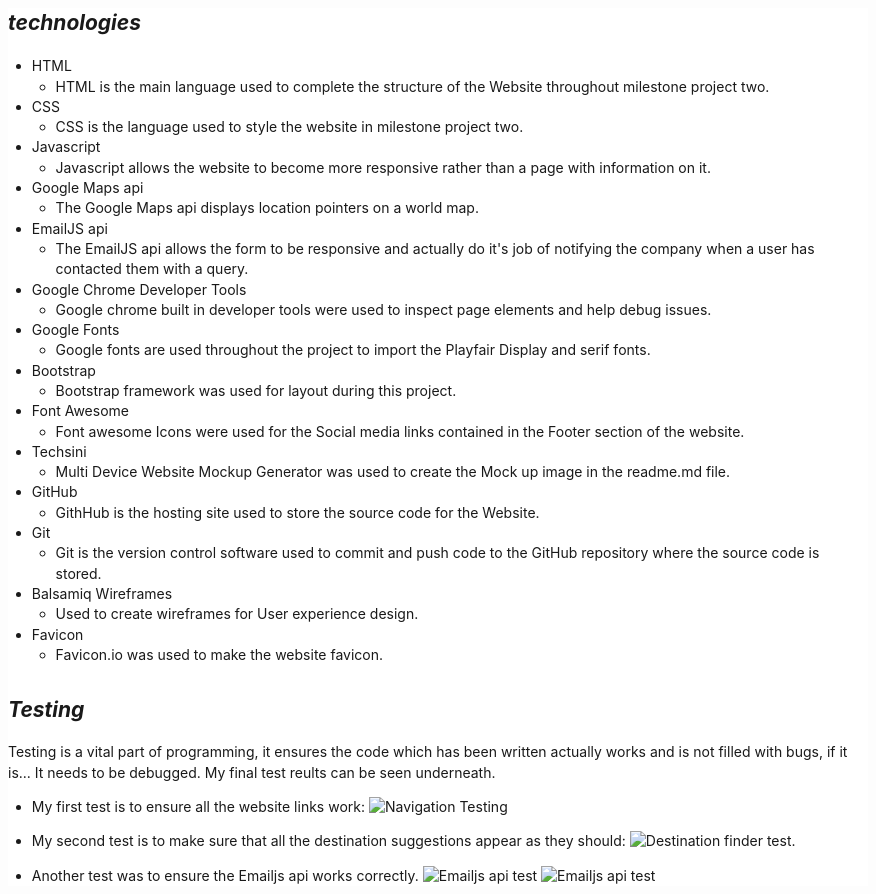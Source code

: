 ## *technologies*

* HTML
    * HTML is the main language used to complete the structure of the Website throughout milestone project two.
* CSS
    * CSS is the language used to style the website in milestone project two.
* Javascript
    * Javascript allows the website to become more responsive rather than a page with information on it.
* Google Maps api
    * The Google Maps api displays location pointers on a world map.
* EmailJS api
    * The EmailJS api allows the form to be responsive and actually do it's job of notifying the company when a 
    user has contacted them with a query.
* Google Chrome Developer Tools
    * Google chrome built in developer tools were used to inspect page elements and help debug issues.
* Google Fonts
    * Google fonts are used throughout the project to import the Playfair Display and serif fonts.
* Bootstrap
    * Bootstrap framework was used for layout during this project.
* Font Awesome
    * Font awesome Icons were used for the Social media links contained in the Footer section of the website.
* Techsini
    * Multi Device Website Mockup Generator was used to create the Mock up image in the readme.md file.
* GitHub
    * GithHub is the hosting site used to store the source code for the Website.
* Git
    * Git is the version control software used to commit and push code to the GitHub repository 
    where the source code is stored.
* Balsamiq Wireframes
    * Used to create wireframes for User experience design.
* Favicon
    * Favicon.io was used to make the website favicon.

## *Testing*
Testing is a vital part of programming, it ensures the code which has been written actually works and is not 
filled with bugs, if it is... It needs to be debugged.
My final test reults can be seen underneath.

* My first test is to ensure all the website links work:
![Navigation Testing](assets/images/navigation-testing.jpg)

* My second test is to make sure that all the destination suggestions appear as they should:
![Destination finder test](assets/images/destination-finder-test.jpg).

* Another test was to ensure the Emailjs api works correctly.
![Emailjs api test](assets/images/form-submission.jpg)
![Emailjs api test](assets/images/email-verification.jpg)
